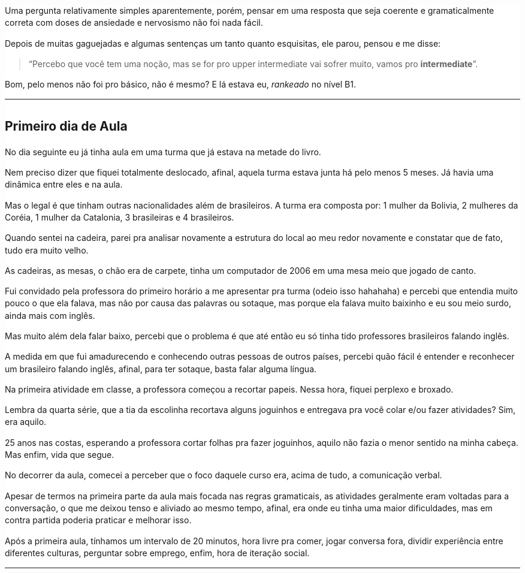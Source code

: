 Uma pergunta relativamente simples aparentemente, porém, pensar em uma resposta que seja coerente e gramaticalmente correta com doses de ansiedade e nervosismo não foi nada fácil.

Depois de muitas gaguejadas e algumas sentenças um tanto quanto esquisitas, ele parou, pensou e me disse:

> “Percebo que você tem uma noção, mas se for pro upper intermediate vai sofrer muito, vamos pro **intermediate**”.

Bom, pelo menos não foi pro básico, não é mesmo? E lá estava eu, _rankeado_ no nível B1.

---

## Primeiro dia de Aula

No dia seguinte eu já tinha aula em uma turma que já estava na metade do livro.

Nem preciso dizer que fiquei totalmente deslocado, afinal, aquela turma estava junta há pelo menos 5 meses. Já havia uma dinâmica entre eles e na aula.

Mas o legal é que tinham outras nacionalidades além de brasileiros. A turma era composta por: 1 mulher da Bolivia, 2 mulheres da Coréia, 1 mulher da Catalonia, 3 brasileiras e 4 brasileiros.

Quando sentei na cadeira, parei pra analisar novamente a estrutura do local ao meu redor novamente e constatar que de fato, tudo era muito velho.

As cadeiras, as mesas, o chão era de carpete, tinha um computador de 2006 em uma mesa meio que jogado de canto.

<gif src="https://media.giphy.com/media/KnXkh8WI2WCJO/giphy.gif" caption="O iluminado"></gif>

Fui convidado pela professora do primeiro horário a me apresentar pra turma (odeio isso hahahaha) e percebi que entendia muito pouco o que ela falava, mas não por causa das palavras ou sotaque, mas porque ela falava muito baixinho e eu sou meio surdo, ainda mais com inglês.

Mas muito além dela falar baixo, percebi que o problema é que até então eu só tinha tido professores brasileiros falando inglês.

A medida em que fui amadurecendo e conhecendo outras pessoas de outros países, percebi quão fácil é entender e reconhecer um brasileiro falando inglês, afinal, para ter sotaque, basta falar alguma língua.

Na primeira atividade em classe, a professora começou a recortar papeis. Nessa hora, fiquei perplexo e broxado.

Lembra da quarta série, que a tia da escolinha recortava alguns joguinhos e entregava pra você colar e/ou fazer atividades? Sim, era aquilo.

25 anos nas costas, esperando a professora cortar folhas pra fazer joguinhos, aquilo não fazia o menor sentido na minha cabeça. Mas enfim, vida que segue.

No decorrer da aula, comecei a perceber que o foco daquele curso era, acima de tudo, a comunicação verbal.

Apesar de termos na primeira parte da aula mais focada nas regras gramaticais, as atividades geralmente eram voltadas para a conversação, o que me deixou tenso e aliviado ao mesmo tempo, afinal, era onde eu tinha uma maior dificuldades, mas em contra partida poderia praticar e melhorar isso.

Após a primeira aula, tínhamos um intervalo de 20 minutos, hora livre pra comer, jogar conversa fora, dividir experiência entre diferentes culturas, perguntar sobre emprego, enfim, hora de iteração social.

---